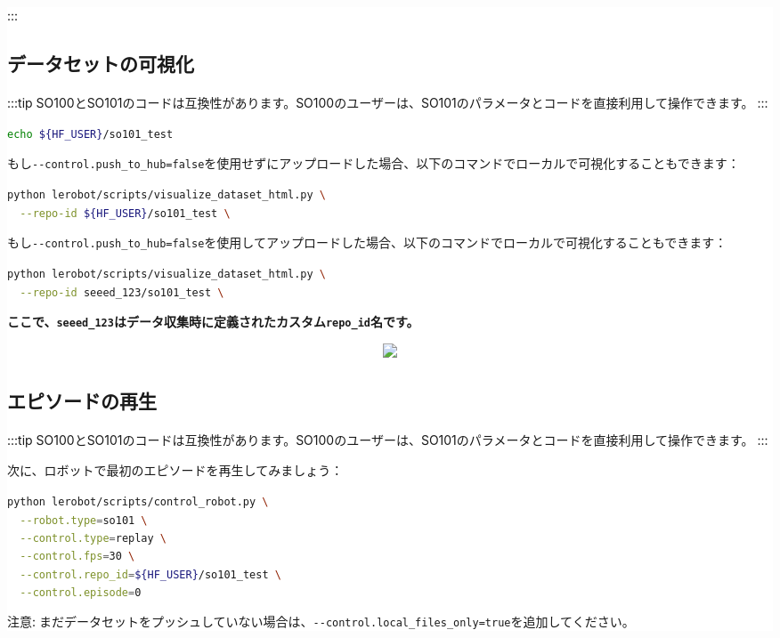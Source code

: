 :::

<div class="video-container">
<iframe width="900" height="600" src="https://www.youtube.com/embed/wc-qh7UFkuQ?si=-eDB73KgUksyJXa-" title="YouTube video player" frameborder="0" allow="accelerometer; autoplay; clipboard-write; encrypted-media; gyroscope; picture-in-picture; web-share" referrerpolicy="strict-origin-when-cross-origin" allowfullscreen></iframe>
</div>

## データセットの可視化
:::tip
SO100とSO101のコードは互換性があります。SO100のユーザーは、SO101のパラメータとコードを直接利用して操作できます。
:::

```bash
echo ${HF_USER}/so101_test  
```

もし`--control.push_to_hub=false`を使用せずにアップロードした場合、以下のコマンドでローカルで可視化することもできます：

```bash
python lerobot/scripts/visualize_dataset_html.py \
  --repo-id ${HF_USER}/so101_test \
```

もし`--control.push_to_hub=false`を使用してアップロードした場合、以下のコマンドでローカルで可視化することもできます：

```bash
python lerobot/scripts/visualize_dataset_html.py \
  --repo-id seeed_123/so101_test \
```
**ここで、`seeed_123`はデータ収集時に定義されたカスタム`repo_id`名です。**

<div align="center">
    <img width={800}
    src="https://files.seeedstudio.com/wiki/robotics/projects/lerobot/visualize_datasets.png" />
</div>


## エピソードの再生
:::tip
SO100とSO101のコードは互換性があります。SO100のユーザーは、SO101のパラメータとコードを直接利用して操作できます。
:::

次に、ロボットで最初のエピソードを再生してみましょう：

```bash
python lerobot/scripts/control_robot.py \
  --robot.type=so101 \
  --control.type=replay \
  --control.fps=30 \
  --control.repo_id=${HF_USER}/so101_test \
  --control.episode=0
```

注意: まだデータセットをプッシュしていない場合は、`--control.local_files_only=true`を追加してください。

